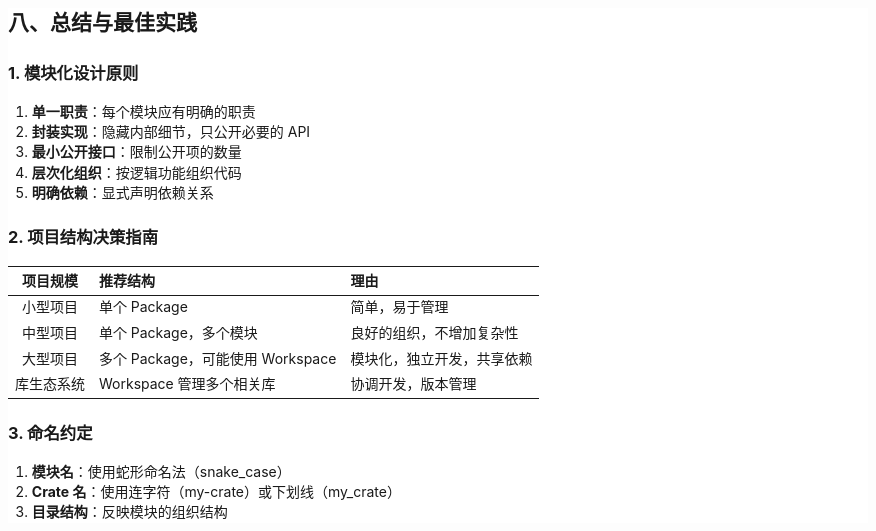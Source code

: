 ## 八、总结与最佳实践

### 1. 模块化设计原则

1. **单一职责**：每个模块应有明确的职责
2. **封装实现**：隐藏内部细节，只公开必要的 API
3. **最小公开接口**：限制公开项的数量
4. **层次化组织**：按逻辑功能组织代码
5. **明确依赖**：显式声明依赖关系

### 2. 项目结构决策指南

| 项目规模 | 推荐结构 | 理由 |
|:----:|:----|:----|
| 小型项目     | 单个 Package                        | 简单，易于管理                |
| 中型项目     | 单个 Package，多个模块               | 良好的组织，不增加复杂性        |
| 大型项目     | 多个 Package，可能使用 Workspace     | 模块化，独立开发，共享依赖      |
| 库生态系统   | Workspace 管理多个相关库             | 协调开发，版本管理            |

### 3. 命名约定

1. **模块名**：使用蛇形命名法（snake_case）
2. **Crate 名**：使用连字符（my-crate）或下划线（my_crate）
3. **目录结构**：反映模块的组织结构
